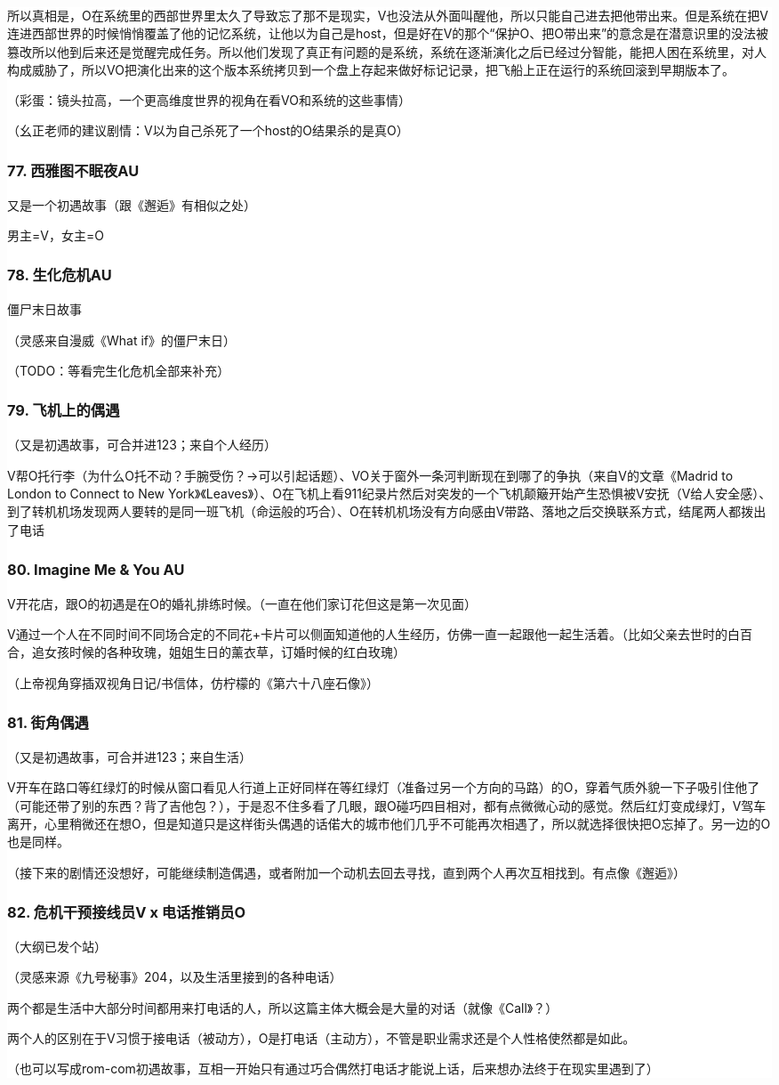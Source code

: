 所以真相是，O在系统里的西部世界里太久了导致忘了那不是现实，V也没法从外面叫醒他，所以只能自己进去把他带出来。但是系统在把V连进西部世界的时候悄悄覆盖了他的记忆系统，让他以为自己是host，但是好在V的那个“保护O、把O带出来”的意念是在潜意识里的没法被篡改所以他到后来还是觉醒完成任务。所以他们发现了真正有问题的是系统，系统在逐渐演化之后已经过分智能，能把人困在系统里，对人构成威胁了，所以VO把演化出来的这个版本系统拷贝到一个盘上存起来做好标记记录，把飞船上正在运行的系统回滚到早期版本了。

（彩蛋：镜头拉高，一个更高维度世界的视角在看VO和系统的这些事情）

（幺正老师的建议剧情：V以为自己杀死了一个host的O结果杀的是真O）

### 77. 西雅图不眠夜AU

又是一个初遇故事（跟《邂逅》有相似之处）

男主=V，女主=O

### 78. 生化危机AU

僵尸末日故事

（灵感来自漫威《What if》的僵尸末日）

（TODO：等看完生化危机全部来补充）

### 79. 飞机上的偶遇

（又是初遇故事，可合并进123；来自个人经历）

V帮O托行李（为什么O托不动？手腕受伤？→可以引起话题）、VO关于窗外一条河判断现在到哪了的争执（来自V的文章《Madrid to London to Connect to New York》《Leaves》）、O在飞机上看911纪录片然后对突发的一个飞机颠簸开始产生恐惧被V安抚（V给人安全感）、到了转机机场发现两人要转的是同一班飞机（命运般的巧合）、O在转机机场没有方向感由V带路、落地之后交换联系方式，结尾两人都拨出了电话

### 80. Imagine Me & You AU

V开花店，跟O的初遇是在O的婚礼排练时候。（一直在他们家订花但这是第一次见面）

V通过一个人在不同时间不同场合定的不同花+卡片可以侧面知道他的人生经历，仿佛一直一起跟他一起生活着。（比如父亲去世时的白百合，追女孩时候的各种玫瑰，姐姐生日的薰衣草，订婚时候的红白玫瑰）

（上帝视角穿插双视角日记/书信体，仿柠檬的《第六十八座石像》）

### 81. 街角偶遇

（又是初遇故事，可合并进123；来自生活）

V开车在路口等红绿灯的时候从窗口看见人行道上正好同样在等红绿灯（准备过另一个方向的马路）的O，穿着气质外貌一下子吸引住他了（可能还带了别的东西？背了吉他包？），于是忍不住多看了几眼，跟O碰巧四目相对，都有点微微心动的感觉。然后红灯变成绿灯，V驾车离开，心里稍微还在想O，但是知道只是这样街头偶遇的话偌大的城市他们几乎不可能再次相遇了，所以就选择很快把O忘掉了。另一边的O也是同样。

（接下来的剧情还没想好，可能继续制造偶遇，或者附加一个动机去回去寻找，直到两个人再次互相找到。有点像《邂逅》）

### 82. 危机干预接线员V x 电话推销员O

（大纲已发个站）

（灵感来源《九号秘事》204，以及生活里接到的各种电话）

两个都是生活中大部分时间都用来打电话的人，所以这篇主体大概会是大量的对话（就像《Call》？）

两个人的区别在于V习惯于接电话（被动方），O是打电话（主动方），不管是职业需求还是个人性格使然都是如此。

（也可以写成rom-com初遇故事，互相一开始只有通过巧合偶然打电话才能说上话，后来想办法终于在现实里遇到了）
